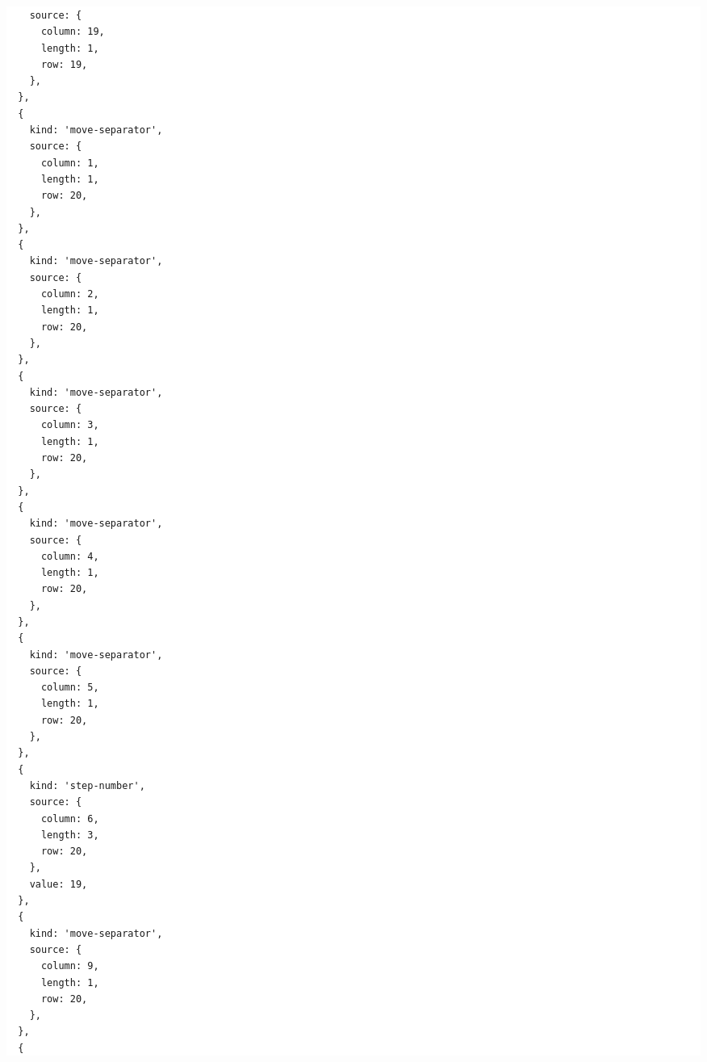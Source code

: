         source: {
          column: 19,
          length: 1,
          row: 19,
        },
      },
      {
        kind: 'move-separator',
        source: {
          column: 1,
          length: 1,
          row: 20,
        },
      },
      {
        kind: 'move-separator',
        source: {
          column: 2,
          length: 1,
          row: 20,
        },
      },
      {
        kind: 'move-separator',
        source: {
          column: 3,
          length: 1,
          row: 20,
        },
      },
      {
        kind: 'move-separator',
        source: {
          column: 4,
          length: 1,
          row: 20,
        },
      },
      {
        kind: 'move-separator',
        source: {
          column: 5,
          length: 1,
          row: 20,
        },
      },
      {
        kind: 'step-number',
        source: {
          column: 6,
          length: 3,
          row: 20,
        },
        value: 19,
      },
      {
        kind: 'move-separator',
        source: {
          column: 9,
          length: 1,
          row: 20,
        },
      },
      {